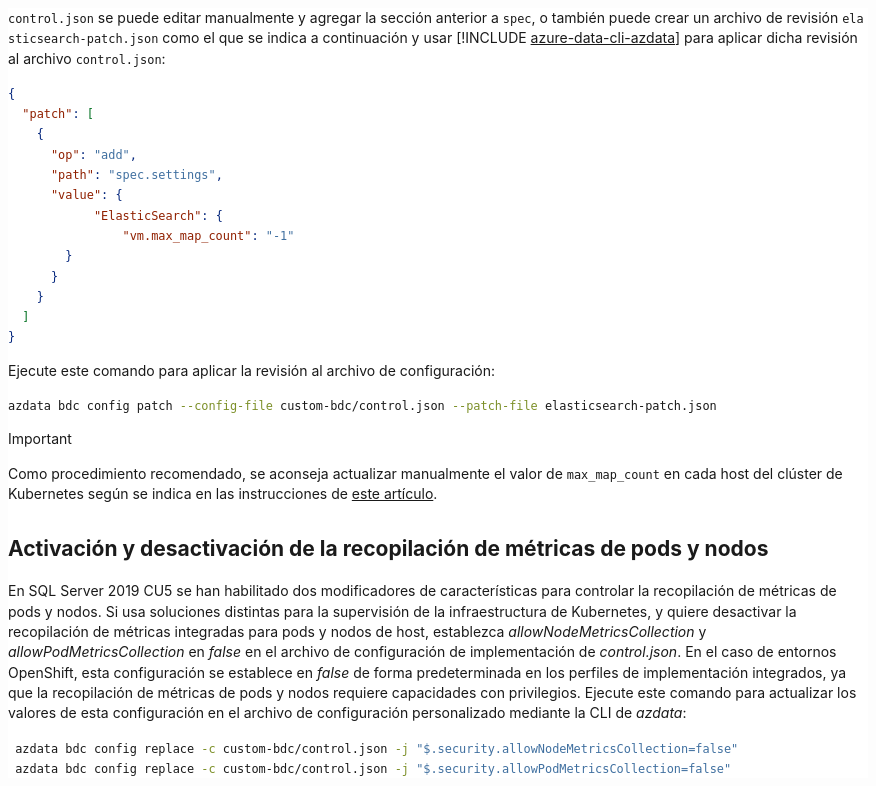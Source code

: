 ```json
```

`control.json` se puede editar manualmente y agregar la sección anterior a `spec`, o también puede crear un archivo de revisión `elasticsearch-patch.json` como el que se indica a continuación y usar [!INCLUDE [azure-data-cli-azdata](../includes/azure-data-cli-azdata.md)] para aplicar dicha revisión al archivo `control.json`:

```json
{
  "patch": [
    {
      "op": "add",
      "path": "spec.settings",
      "value": {
            "ElasticSearch": {
                "vm.max_map_count": "-1"
        }
      }
    }
  ]
}
```

Ejecute este comando para aplicar la revisión al archivo de configuración:

```bash
azdata bdc config patch --config-file custom-bdc/control.json --patch-file elasticsearch-patch.json
```

> [!IMPORTANT]
> Como procedimiento recomendado, se aconseja actualizar manualmente el valor de `max_map_count` en cada host del clúster de Kubernetes según se indica en las instrucciones de [este artículo](https://www.elastic.co/guide/en/elasticsearch/reference/current/vm-max-map-count.html).

## <a name="turn-pods-and-nodes-metrics-collection-onoff"></a>Activación y desactivación de la recopilación de métricas de pods y nodos

En SQL Server 2019 CU5 se han habilitado dos modificadores de características para controlar la recopilación de métricas de pods y nodos. Si usa soluciones distintas para la supervisión de la infraestructura de Kubernetes, y quiere desactivar la recopilación de métricas integradas para pods y nodos de host, establezca *allowNodeMetricsCollection* y *allowPodMetricsCollection* en *false* en el archivo de configuración de implementación de *control.json*. En el caso de entornos OpenShift, esta configuración se establece en *false* de forma predeterminada en los perfiles de implementación integrados, ya que la recopilación de métricas de pods y nodos requiere capacidades con privilegios.
Ejecute este comando para actualizar los valores de esta configuración en el archivo de configuración personalizado mediante la CLI de *azdata*:

```bash
 azdata bdc config replace -c custom-bdc/control.json -j "$.security.allowNodeMetricsCollection=false"
 azdata bdc config replace -c custom-bdc/control.json -j "$.security.allowPodMetricsCollection=false"
 ```
